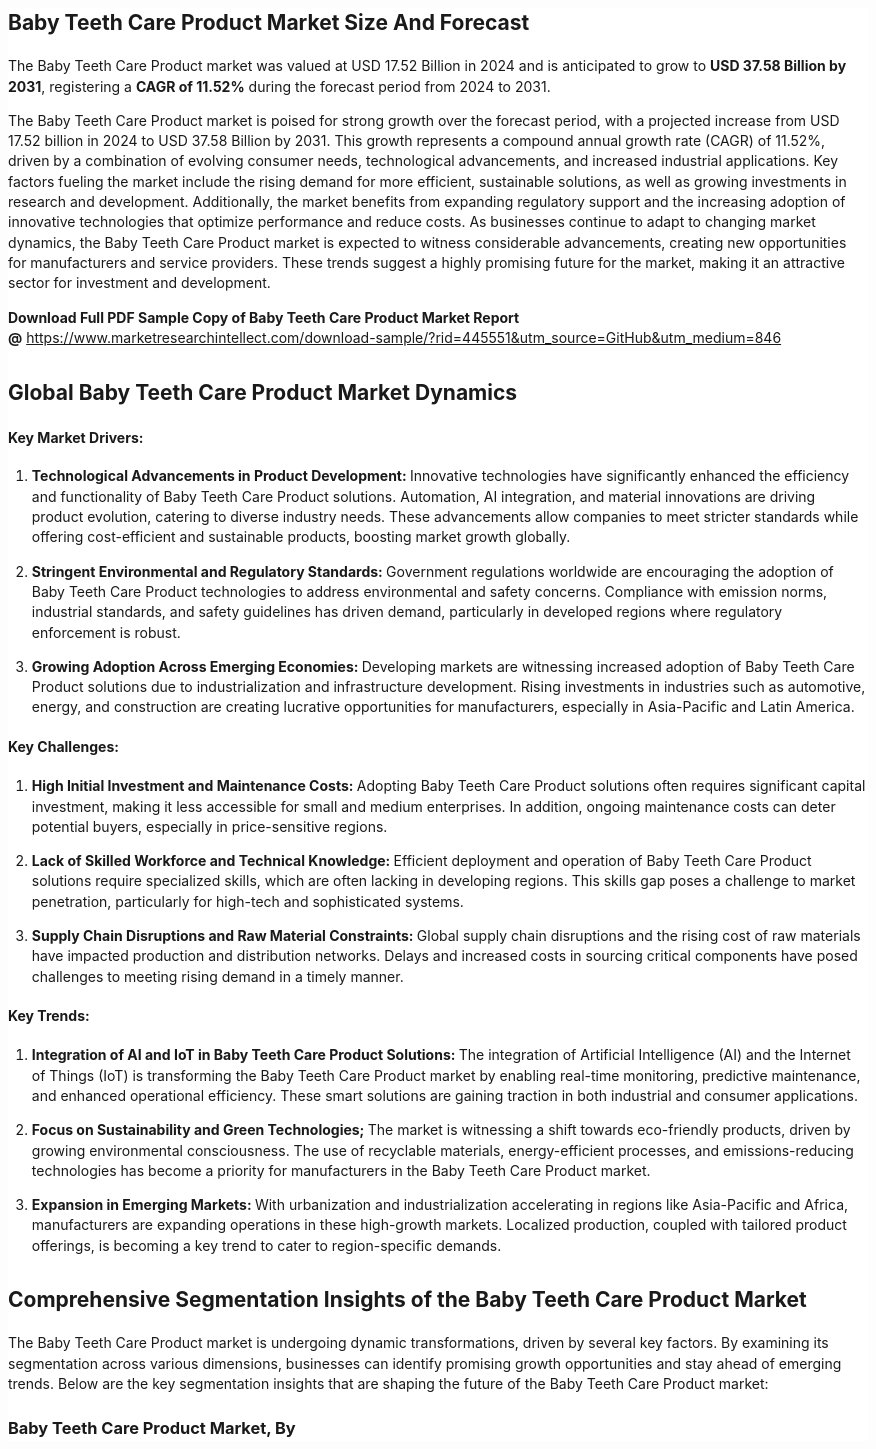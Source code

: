<h2>Baby Teeth Care Product Market Size And Forecast</h2><p>The Baby Teeth Care Product market was valued at USD 17.52 Billion in 2024 and is anticipated to grow to <strong>USD 37.58 Billion by 2031</strong>, registering a <strong>CAGR of 11.52%</strong> during the forecast period from 2024 to 2031.</p><p>The Baby Teeth Care Product market is poised for strong growth over the forecast period, with a projected increase from USD 17.52 billion in 2024 to USD 37.58 Billion by 2031. This growth represents a compound annual growth rate (CAGR) of 11.52%, driven by a combination of evolving consumer needs, technological advancements, and increased industrial applications. Key factors fueling the market include the rising demand for more efficient, sustainable solutions, as well as growing investments in research and development. Additionally, the market benefits from expanding regulatory support and the increasing adoption of innovative technologies that optimize performance and reduce costs. As businesses continue to adapt to changing market dynamics, the Baby Teeth Care Product market is expected to witness considerable advancements, creating new opportunities for manufacturers and service providers. These trends suggest a highly promising future for the market, making it an attractive sector for investment and development.</p><p><strong>Download Full PDF Sample Copy of Baby Teeth Care Product Market Report @</strong>&nbsp;<a href="https://www.marketresearchintellect.com/download-sample/?rid=445551&amp;utm_source=GitHub&amp;utm_medium=846">https://www.marketresearchintellect.com/download-sample/?rid=445551&amp;utm_source=GitHub&amp;utm_medium=846</a></p><h2>Global Baby Teeth Care Product Market Dynamics</h2><h4><strong>Key Market Drivers:</strong></h4><ol><li><p><strong>Technological Advancements in Product Development:&nbsp;</strong>Innovative technologies have significantly enhanced the efficiency and functionality of Baby Teeth Care Product solutions. Automation, AI integration, and material innovations are driving product evolution, catering to diverse industry needs. These advancements allow companies to meet stricter standards while offering cost-efficient and sustainable products, boosting market growth globally.</p></li><li><p><strong>Stringent Environmental and Regulatory Standards:&nbsp;</strong>Government regulations worldwide are encouraging the adoption of Baby Teeth Care Product technologies to address environmental and safety concerns. Compliance with emission norms, industrial standards, and safety guidelines has driven demand, particularly in developed regions where regulatory enforcement is robust.</p></li><li><p><strong>Growing Adoption Across Emerging Economies:&nbsp;</strong>Developing markets are witnessing increased adoption of Baby Teeth Care Product solutions due to industrialization and infrastructure development. Rising investments in industries such as automotive, energy, and construction are creating lucrative opportunities for manufacturers, especially in Asia-Pacific and Latin America.</p></li></ol><h4><strong>Key Challenges:</strong></h4><ol><li><p><strong>High Initial Investment and Maintenance Costs:&nbsp;</strong>Adopting Baby Teeth Care Product solutions often requires significant capital investment, making it less accessible for small and medium enterprises. In addition, ongoing maintenance costs can deter potential buyers, especially in price-sensitive regions.</p></li><li><p><strong>Lack of Skilled Workforce and Technical Knowledge:&nbsp;</strong>Efficient deployment and operation of Baby Teeth Care Product solutions require specialized skills, which are often lacking in developing regions. This skills gap poses a challenge to market penetration, particularly for high-tech and sophisticated systems.</p></li><li><p><strong>Supply Chain Disruptions and Raw Material Constraints:&nbsp;</strong>Global supply chain disruptions and the rising cost of raw materials have impacted production and distribution networks. Delays and increased costs in sourcing critical components have posed challenges to meeting rising demand in a timely manner.</p></li></ol><h4><strong>Key Trends:</strong></h4><ol><li><p><strong>Integration of AI and IoT in Baby Teeth Care Product Solutions:&nbsp;</strong>The integration of Artificial Intelligence (AI) and the Internet of Things (IoT) is transforming the Baby Teeth Care Product market by enabling real-time monitoring, predictive maintenance, and enhanced operational efficiency. These smart solutions are gaining traction in both industrial and consumer applications.</p></li><li><p><strong>Focus on Sustainability and Green Technologies;&nbsp;</strong>The market is witnessing a shift towards eco-friendly products, driven by growing environmental consciousness. The use of recyclable materials, energy-efficient processes, and emissions-reducing technologies has become a priority for manufacturers in the Baby Teeth Care Product market.</p></li><li><p><strong>Expansion in Emerging Markets:&nbsp;</strong>With urbanization and industrialization accelerating in regions like Asia-Pacific and Africa, manufacturers are expanding operations in these high-growth markets. Localized production, coupled with tailored product offerings, is becoming a key trend to cater to region-specific demands.</p></li></ol><div class="article-main__content" data-test-id="publishing-text-block"><h2>Comprehensive Segmentation Insights of the Baby Teeth Care Product Market</h2><p>The Baby Teeth Care Product market is undergoing dynamic transformations, driven by several key factors. By examining its segmentation across various dimensions, businesses can identify promising growth opportunities and stay ahead of emerging trends. Below are the key segmentation insights that are shaping the future of the Baby Teeth Care Product market:</p><h3><strong>Baby Teeth Care Product Market, By